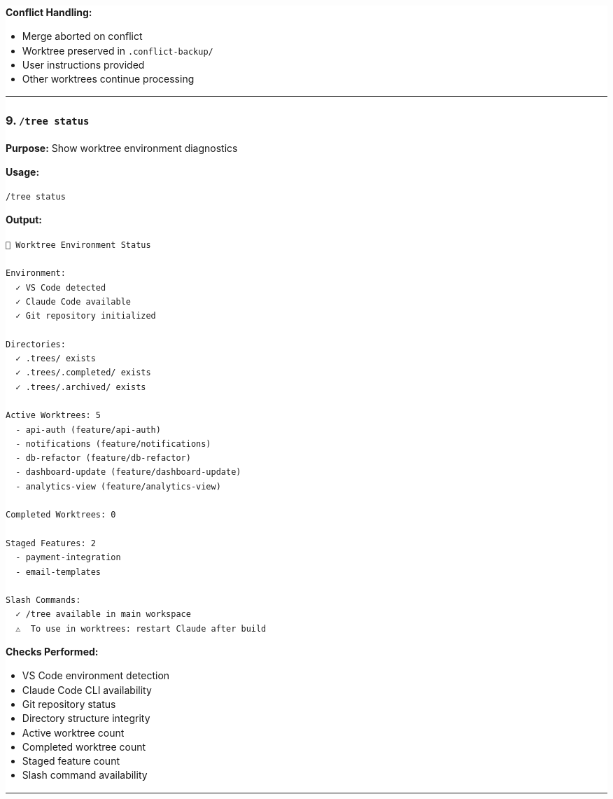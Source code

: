 **Conflict Handling:**
- Merge aborted on conflict
- Worktree preserved in `.conflict-backup/`
- User instructions provided
- Other worktrees continue processing

---

### 9. `/tree status`

**Purpose:** Show worktree environment diagnostics

**Usage:**
```bash
/tree status
```

**Output:**
```
🌳 Worktree Environment Status

Environment:
  ✓ VS Code detected
  ✓ Claude Code available
  ✓ Git repository initialized

Directories:
  ✓ .trees/ exists
  ✓ .trees/.completed/ exists
  ✓ .trees/.archived/ exists

Active Worktrees: 5
  - api-auth (feature/api-auth)
  - notifications (feature/notifications)
  - db-refactor (feature/db-refactor)
  - dashboard-update (feature/dashboard-update)
  - analytics-view (feature/analytics-view)

Completed Worktrees: 0

Staged Features: 2
  - payment-integration
  - email-templates

Slash Commands:
  ✓ /tree available in main workspace
  ⚠️  To use in worktrees: restart Claude after build
```

**Checks Performed:**
- VS Code environment detection
- Claude Code CLI availability
- Git repository status
- Directory structure integrity
- Active worktree count
- Completed worktree count
- Staged feature count
- Slash command availability

---